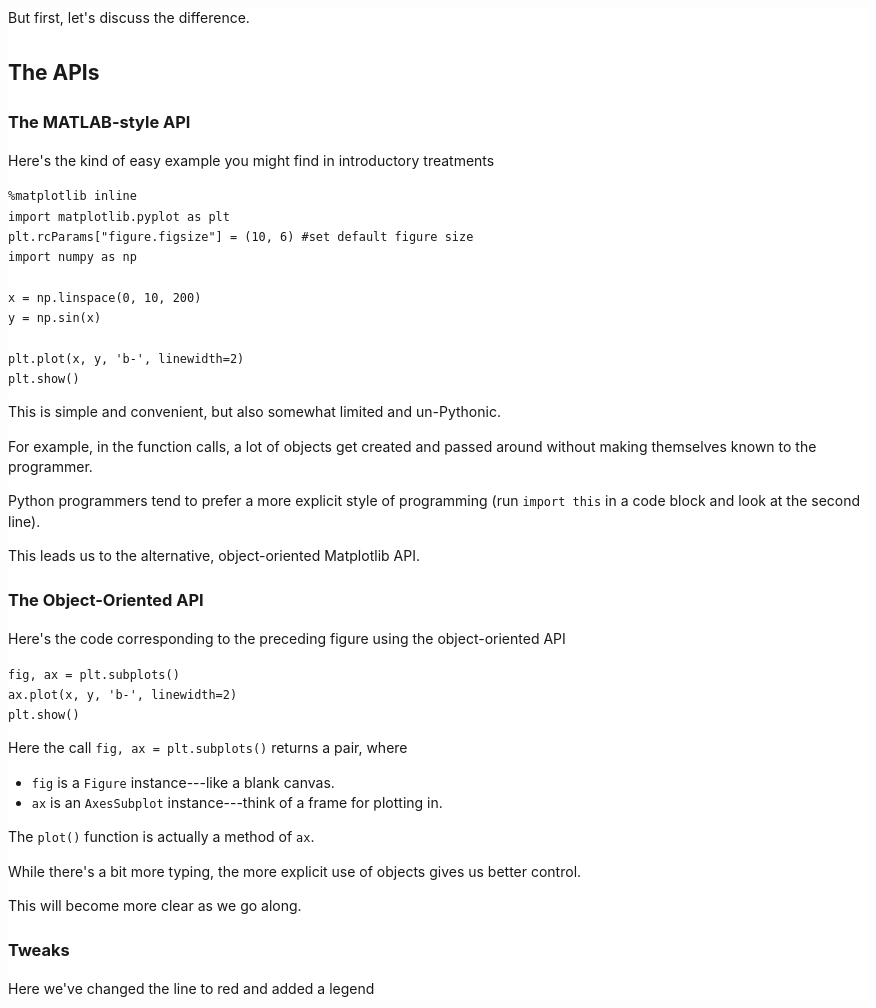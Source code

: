 But first, let's discuss the difference.

## The APIs

```{index} single: Matplotlib; Simple API
```

### The MATLAB-style API

Here's the kind of easy example you might find in introductory treatments

```{code-cell} ipython
%matplotlib inline
import matplotlib.pyplot as plt
plt.rcParams["figure.figsize"] = (10, 6) #set default figure size
import numpy as np

x = np.linspace(0, 10, 200)
y = np.sin(x)

plt.plot(x, y, 'b-', linewidth=2)
plt.show()
```

This is simple and convenient, but also somewhat limited and un-Pythonic.

For example, in the function calls, a lot of objects get created and passed around without making themselves known to the programmer.

Python programmers tend to prefer a more explicit style of programming (run `import this` in a code block and look at the second line).

This leads us to the alternative, object-oriented Matplotlib API.

### The Object-Oriented API

Here's the code corresponding to the preceding figure using the object-oriented API

```{code-cell} python3
fig, ax = plt.subplots()
ax.plot(x, y, 'b-', linewidth=2)
plt.show()
```

Here the call `fig, ax = plt.subplots()` returns a pair, where

* `fig` is a `Figure` instance---like a blank canvas.
* `ax` is an `AxesSubplot` instance---think of a frame for plotting in.

The `plot()` function is actually a method of `ax`.

While there's a bit more typing, the more explicit use of objects gives us better control.

This will become more clear as we go along.

### Tweaks

Here we've changed the line to red and added a legend
